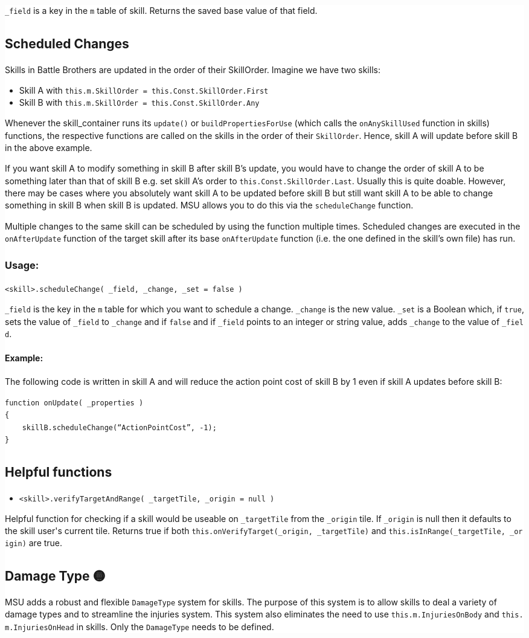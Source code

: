 `_field` is a key in the `m` table of skill. Returns the saved base value of that field.

## Scheduled Changes
Skills in Battle Brothers are updated in the order of their SkillOrder. Imagine we have two skills:

- Skill A with `this.m.SkillOrder = this.Const.SkillOrder.First`
- Skill B with `this.m.SkillOrder = this.Const.SkillOrder.Any`

Whenever the skill_container runs its `update()` or `buildPropertiesForUse` (which calls the `onAnySkillUsed` function in skills) functions, the respective functions are called on the skills in the order of their `SkillOrder`. Hence, skill A will update before skill B in the above example.

If you want skill A to modify something in skill B after skill B’s update, you would have to change the order of skill A to be something later than that of skill B e.g. set skill A’s order to `this.Const.SkillOrder.Last`. Usually this is quite doable. However, there may be cases where you absolutely want skill A to be updated before skill B but still want skill A to be able to change something in skill B when skill B is updated. MSU allows you to do this via the `scheduleChange` function.

Multiple changes to the same skill can be scheduled by using the function multiple times. Scheduled changes are executed in the `onAfterUpdate` function of the target skill after its base `onAfterUpdate` function (i.e. the one defined in the skill’s own file) has run.

### Usage:
`<skill>.scheduleChange( _field, _change, _set = false )`

`_field` is the key in the `m` table for which you want to schedule a change. `_change` is the new value. `_set` is a Boolean which, if `true`, sets the value of `_field` to `_change` and if `false` and if `_field` points to an integer or string value, adds `_change` to the value of `_field`.

#### Example:
The following code is written in skill A and will reduce the action point cost of skill B by 1 even if skill A updates before skill B:
```
function onUpdate( _properties )
{
	skillB.scheduleChange(“ActionPointCost”, -1);
}
```

## Helpful functions
- `<skill>.verifyTargetAndRange( _targetTile, _origin = null )`

Helpful function for checking if a skill would be useable on `_targetTile` from the `_origin` tile. If `_origin` is null then it defaults to the skill user's current tile. Returns true if both `this.onVerifyTarget(_origin, _targetTile)` and `this.isInRange(_targetTile, _origin)` are true.

## Damage Type 🟡
MSU adds a robust and flexible `DamageType` system for skills. The purpose of this system is to allow skills to deal a variety of damage types and to streamline the injuries system. This system also eliminates the need to use `this.m.InjuriesOnBody` and `this.m.InjuriesOnHead` in skills. Only the `DamageType` needs to be defined.
